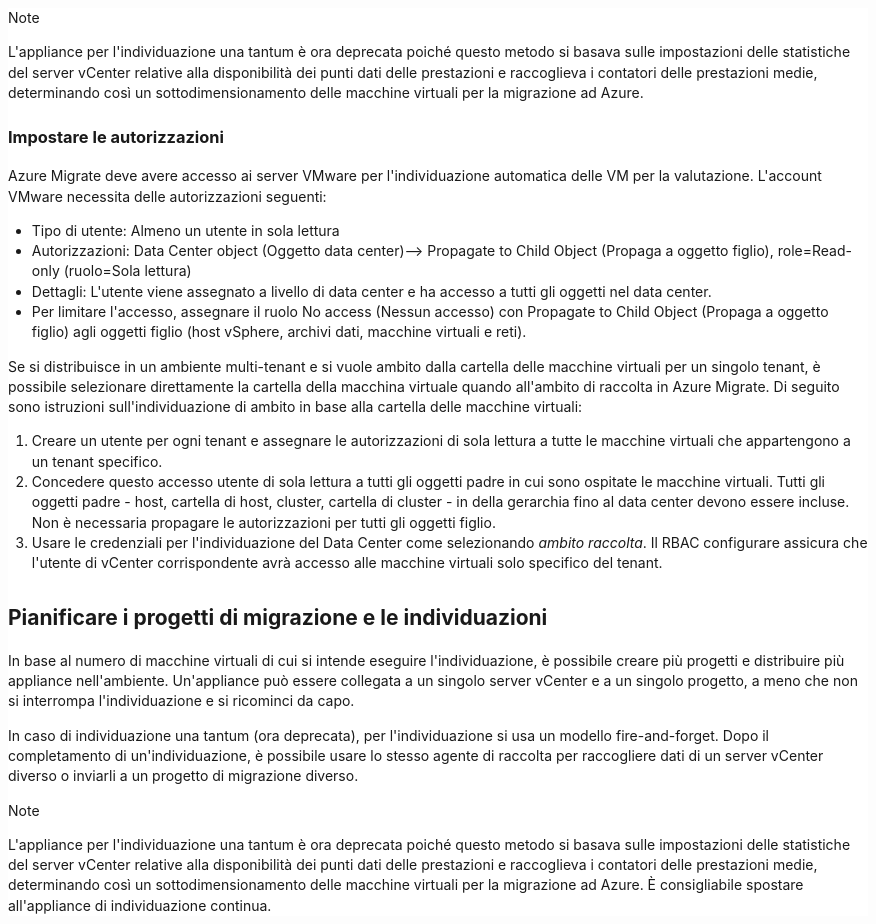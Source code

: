 > [!NOTE]
> L'appliance per l'individuazione una tantum è ora deprecata poiché questo metodo si basava sulle impostazioni delle statistiche del server vCenter relative alla disponibilità dei punti dati delle prestazioni e raccoglieva i contatori delle prestazioni medie, determinando così un sottodimensionamento delle macchine virtuali per la migrazione ad Azure.

### <a name="set-up-permissions"></a>Impostare le autorizzazioni

Azure Migrate deve avere accesso ai server VMware per l'individuazione automatica delle VM per la valutazione. L'account VMware necessita delle autorizzazioni seguenti:

- Tipo di utente: Almeno un utente in sola lettura
- Autorizzazioni: Data Center object (Oggetto data center)–> Propagate to Child Object (Propaga a oggetto figlio), role=Read-only (ruolo=Sola lettura)
- Dettagli: L'utente viene assegnato a livello di data center e ha accesso a tutti gli oggetti nel data center.
- Per limitare l'accesso, assegnare il ruolo No access (Nessun accesso) con Propagate to Child Object (Propaga a oggetto figlio) agli oggetti figlio (host vSphere, archivi dati, macchine virtuali e reti).

Se si distribuisce in un ambiente multi-tenant e si vuole ambito dalla cartella delle macchine virtuali per un singolo tenant, è possibile selezionare direttamente la cartella della macchina virtuale quando all'ambito di raccolta in Azure Migrate. Di seguito sono istruzioni sull'individuazione di ambito in base alla cartella delle macchine virtuali:

1. Creare un utente per ogni tenant e assegnare le autorizzazioni di sola lettura a tutte le macchine virtuali che appartengono a un tenant specifico. 
2. Concedere questo accesso utente di sola lettura a tutti gli oggetti padre in cui sono ospitate le macchine virtuali. Tutti gli oggetti padre - host, cartella di host, cluster, cartella di cluster - in della gerarchia fino al data center devono essere incluse. Non è necessaria propagare le autorizzazioni per tutti gli oggetti figlio.
3. Usare le credenziali per l'individuazione del Data Center come selezionando *ambito raccolta*. Il RBAC configurare assicura che l'utente di vCenter corrispondente avrà accesso alle macchine virtuali solo specifico del tenant.

## <a name="plan-your-migration-projects-and-discoveries"></a>Pianificare i progetti di migrazione e le individuazioni

In base al numero di macchine virtuali di cui si intende eseguire l'individuazione, è possibile creare più progetti e distribuire più appliance nell'ambiente. Un'appliance può essere collegata a un singolo server vCenter e a un singolo progetto, a meno che non si interrompa l'individuazione e si ricominci da capo.

In caso di individuazione una tantum (ora deprecata), per l'individuazione si usa un modello fire-and-forget. Dopo il completamento di un'individuazione, è possibile usare lo stesso agente di raccolta per raccogliere dati di un server vCenter diverso o inviarli a un progetto di migrazione diverso.

> [!NOTE]
> L'appliance per l'individuazione una tantum è ora deprecata poiché questo metodo si basava sulle impostazioni delle statistiche del server vCenter relative alla disponibilità dei punti dati delle prestazioni e raccoglieva i contatori delle prestazioni medie, determinando così un sottodimensionamento delle macchine virtuali per la migrazione ad Azure. È consigliabile spostare all'appliance di individuazione continua.
